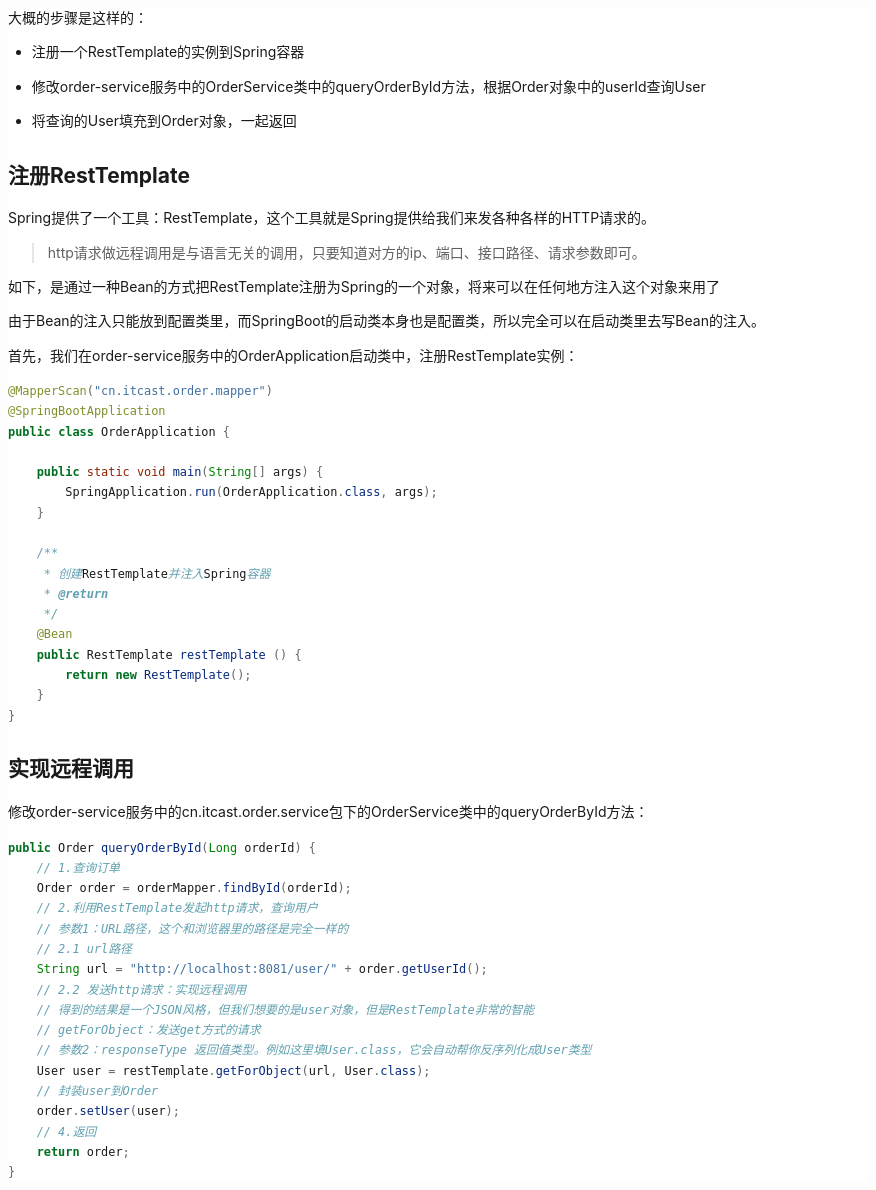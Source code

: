 大概的步骤是这样的：

- 注册一个RestTemplate的实例到Spring容器

- 修改order-service服务中的OrderService类中的queryOrderById方法，根据Order对象中的userId查询User

  ```java
  
  ```

- 将查询的User填充到Order对象，一起返回



## 注册RestTemplate

Spring提供了一个工具：RestTemplate，这个工具就是Spring提供给我们来发各种各样的HTTP请求的。

> http请求做远程调用是与语言无关的调用，只要知道对方的ip、端口、接口路径、请求参数即可。

如下，是通过一种Bean的方式把RestTemplate注册为Spring的一个对象，将来可以在任何地方注入这个对象来用了

由于Bean的注入只能放到配置类里，而SpringBoot的启动类本身也是配置类，所以完全可以在启动类里去写Bean的注入。

首先，我们在order-service服务中的OrderApplication启动类中，注册RestTemplate实例：

```java
@MapperScan("cn.itcast.order.mapper")
@SpringBootApplication
public class OrderApplication {

    public static void main(String[] args) {
        SpringApplication.run(OrderApplication.class, args);
    }

    /**
     * 创建RestTemplate并注入Spring容器
     * @return
     */
    @Bean
    public RestTemplate restTemplate () {
        return new RestTemplate();
    }
}
```



## 实现远程调用

修改order-service服务中的cn.itcast.order.service包下的OrderService类中的queryOrderById方法：

~~~java
public Order queryOrderById(Long orderId) {
    // 1.查询订单
    Order order = orderMapper.findById(orderId);
    // 2.利用RestTemplate发起http请求，查询用户
    // 参数1：URL路径，这个和浏览器里的路径是完全一样的
    // 2.1 url路径
    String url = "http://localhost:8081/user/" + order.getUserId();
    // 2.2 发送http请求：实现远程调用
    // 得到的结果是一个JSON风格，但我们想要的是user对象，但是RestTemplate非常的智能
    // getForObject：发送get方式的请求
    // 参数2：responseType 返回值类型。例如这里填User.class，它会自动帮你反序列化成User类型
    User user = restTemplate.getForObject(url, User.class);
    // 封装user到Order
    order.setUser(user);
    // 4.返回
    return order;
}
~~~